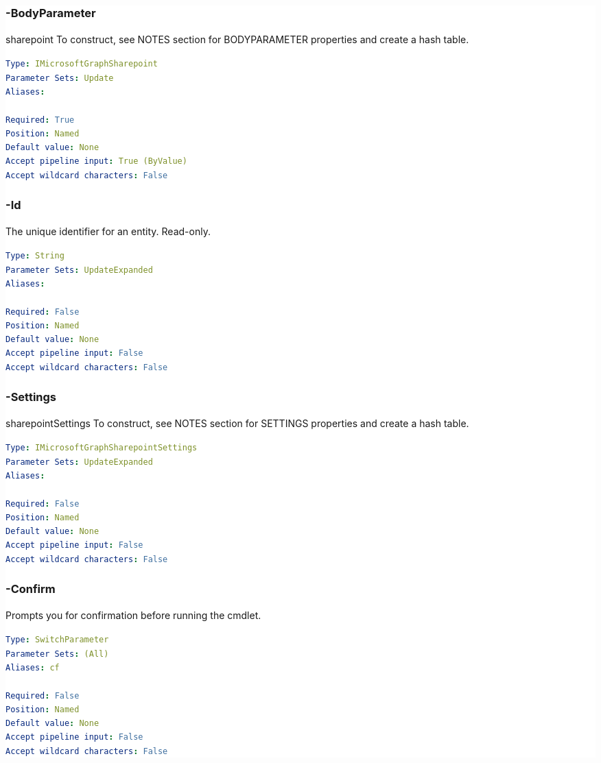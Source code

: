 ### -BodyParameter
sharepoint
To construct, see NOTES section for BODYPARAMETER properties and create a hash table.

```yaml
Type: IMicrosoftGraphSharepoint
Parameter Sets: Update
Aliases:

Required: True
Position: Named
Default value: None
Accept pipeline input: True (ByValue)
Accept wildcard characters: False
```

### -Id
The unique identifier for an entity.
Read-only.

```yaml
Type: String
Parameter Sets: UpdateExpanded
Aliases:

Required: False
Position: Named
Default value: None
Accept pipeline input: False
Accept wildcard characters: False
```

### -Settings
sharepointSettings
To construct, see NOTES section for SETTINGS properties and create a hash table.

```yaml
Type: IMicrosoftGraphSharepointSettings
Parameter Sets: UpdateExpanded
Aliases:

Required: False
Position: Named
Default value: None
Accept pipeline input: False
Accept wildcard characters: False
```

### -Confirm
Prompts you for confirmation before running the cmdlet.

```yaml
Type: SwitchParameter
Parameter Sets: (All)
Aliases: cf

Required: False
Position: Named
Default value: None
Accept pipeline input: False
Accept wildcard characters: False
```
